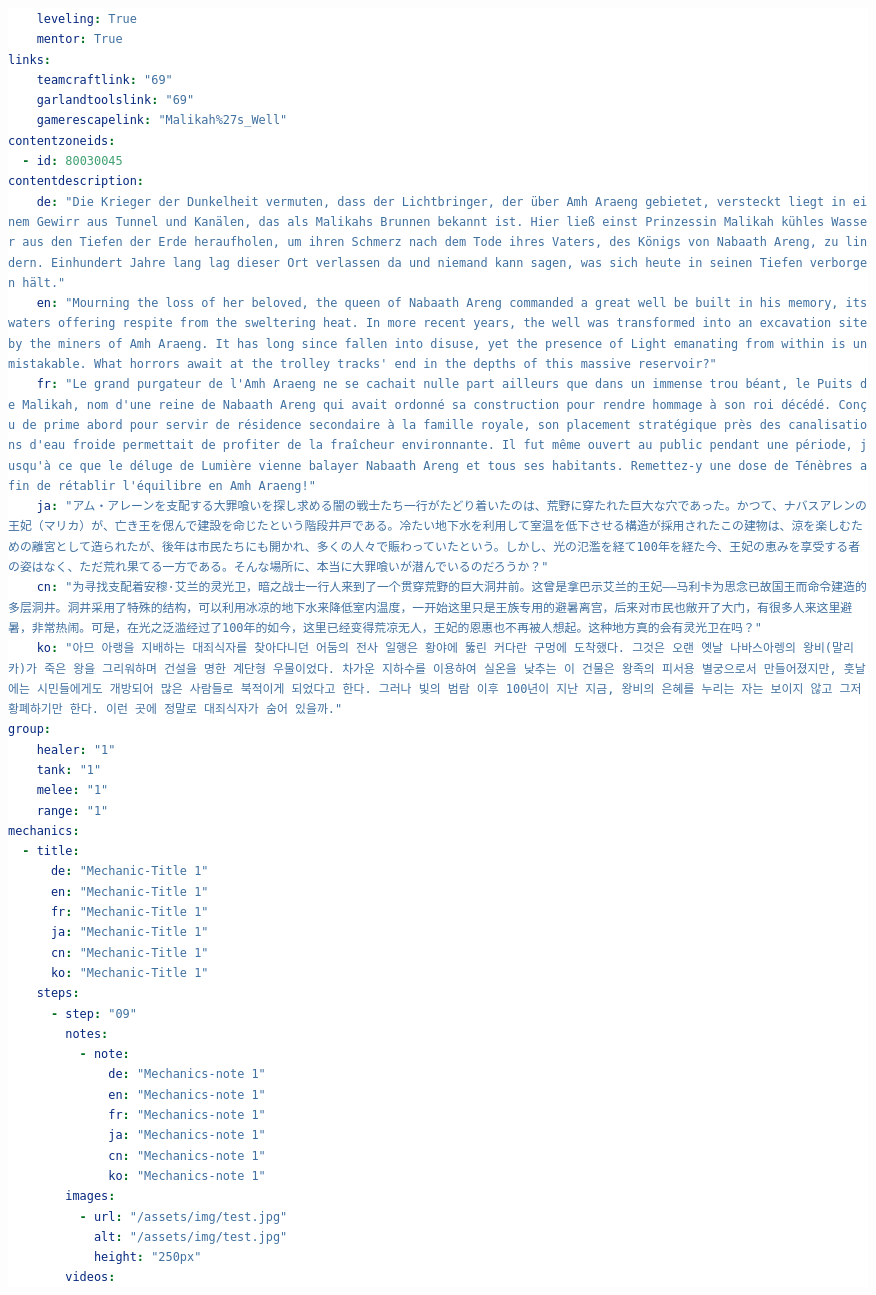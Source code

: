 ```yaml
    leveling: True
    mentor: True
links:
    teamcraftlink: "69"
    garlandtoolslink: "69"
    gamerescapelink: "Malikah%27s_Well"
contentzoneids:
  - id: 80030045
contentdescription:
    de: "Die Krieger der Dunkelheit vermuten, dass der Lichtbringer, der über Amh Araeng gebietet, versteckt liegt in einem Gewirr aus Tunnel und Kanälen, das als Malikahs Brunnen bekannt ist. Hier ließ einst Prinzessin Malikah kühles Wasser aus den Tiefen der Erde heraufholen, um ihren Schmerz nach dem Tode ihres Vaters, des Königs von Nabaath Areng, zu lindern. Einhundert Jahre lang lag dieser Ort verlassen da und niemand kann sagen, was sich heute in seinen Tiefen verborgen hält."
    en: "Mourning the loss of her beloved, the queen of Nabaath Areng commanded a great well be built in his memory, its waters offering respite from the sweltering heat. In more recent years, the well was transformed into an excavation site by the miners of Amh Araeng. It has long since fallen into disuse, yet the presence of Light emanating from within is unmistakable. What horrors await at the trolley tracks' end in the depths of this massive reservoir?"
    fr: "Le grand purgateur de l'Amh Araeng ne se cachait nulle part ailleurs que dans un immense trou béant, le Puits de Malikah, nom d'une reine de Nabaath Areng qui avait ordonné sa construction pour rendre hommage à son roi décédé. Conçu de prime abord pour servir de résidence secondaire à la famille royale, son placement stratégique près des canalisations d'eau froide permettait de profiter de la fraîcheur environnante. Il fut même ouvert au public pendant une période, jusqu'à ce que le déluge de Lumière vienne balayer Nabaath Areng et tous ses habitants. Remettez-y une dose de Ténèbres afin de rétablir l'équilibre en Amh Araeng!"
    ja: "アム・アレーンを支配する大罪喰いを探し求める闇の戦士たち一行がたどり着いたのは、荒野に穿たれた巨大な穴であった。かつて、ナバスアレンの王妃（マリカ）が、亡き王を偲んで建設を命じたという階段井戸である。冷たい地下水を利用して室温を低下させる構造が採用されたこの建物は、涼を楽しむための離宮として造られたが、後年は市民たちにも開かれ、多くの人々で賑わっていたという。しかし、光の氾濫を経て100年を経た今、王妃の恵みを享受する者の姿はなく、ただ荒れ果てる一方である。そんな場所に、本当に大罪喰いが潜んでいるのだろうか？"
    cn: "为寻找支配着安穆·艾兰的灵光卫，暗之战士一行人来到了一个贯穿荒野的巨大洞井前。这曾是拿巴示艾兰的王妃——马利卡为思念已故国王而命令建造的多层洞井。洞井采用了特殊的结构，可以利用冰凉的地下水来降低室内温度，一开始这里只是王族专用的避暑离宫，后来对市民也敞开了大门，有很多人来这里避暑，非常热闹。可是，在光之泛滥经过了100年的如今，这里已经变得荒凉无人，王妃的恩惠也不再被人想起。这种地方真的会有灵光卫在吗？"
    ko: "아므 아랭을 지배하는 대죄식자를 찾아다니던 어둠의 전사 일행은 황야에 뚫린 커다란 구멍에 도착했다. 그것은 오랜 옛날 나바스아렝의 왕비(말리카)가 죽은 왕을 그리워하며 건설을 명한 계단형 우물이었다. 차가운 지하수를 이용하여 실온을 낮추는 이 건물은 왕족의 피서용 별궁으로서 만들어졌지만, 훗날에는 시민들에게도 개방되어 많은 사람들로 북적이게 되었다고 한다. 그러나 빛의 범람 이후 100년이 지난 지금, 왕비의 은혜를 누리는 자는 보이지 않고 그저 황폐하기만 한다. 이런 곳에 정말로 대죄식자가 숨어 있을까."
group:
    healer: "1"
    tank: "1"
    melee: "1"
    range: "1"
mechanics:
  - title:
      de: "Mechanic-Title 1"
      en: "Mechanic-Title 1"
      fr: "Mechanic-Title 1"
      ja: "Mechanic-Title 1"
      cn: "Mechanic-Title 1"
      ko: "Mechanic-Title 1"
    steps:
      - step: "09"
        notes:
          - note:
              de: "Mechanics-note 1"
              en: "Mechanics-note 1"
              fr: "Mechanics-note 1"
              ja: "Mechanics-note 1"
              cn: "Mechanics-note 1"
              ko: "Mechanics-note 1"
        images:
          - url: "/assets/img/test.jpg"
            alt: "/assets/img/test.jpg"
            height: "250px"
        videos:
```